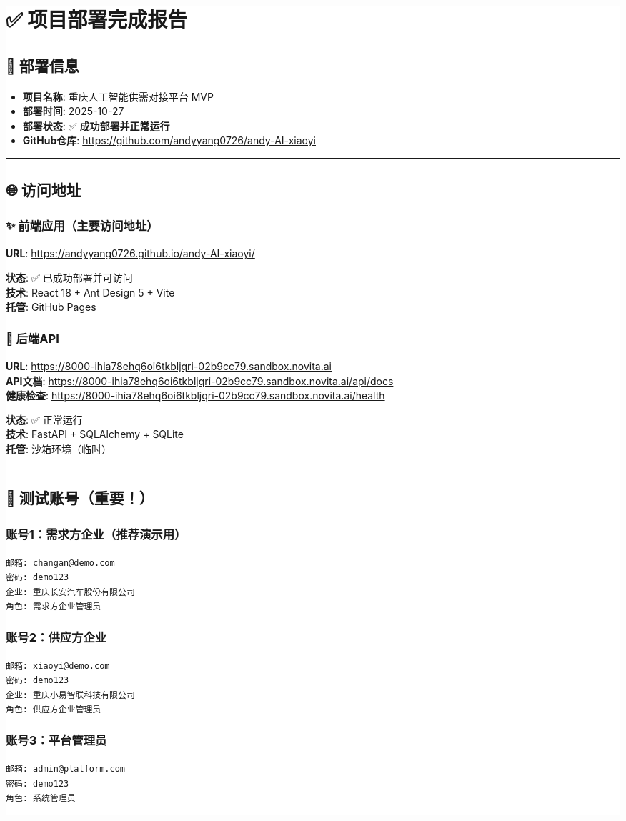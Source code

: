 # ✅ 项目部署完成报告

## 📅 部署信息
- **项目名称**: 重庆人工智能供需对接平台 MVP
- **部署时间**: 2025-10-27
- **部署状态**: ✅ **成功部署并正常运行**
- **GitHub仓库**: https://github.com/andyyang0726/andy-AI-xiaoyi

---

## 🌐 访问地址

### ✨ 前端应用（主要访问地址）
**URL**: https://andyyang0726.github.io/andy-AI-xiaoyi/

**状态**: ✅ 已成功部署并可访问  
**技术**: React 18 + Ant Design 5 + Vite  
**托管**: GitHub Pages

### 🔌 后端API
**URL**: https://8000-ihia78ehq6oi6tkbljqri-02b9cc79.sandbox.novita.ai  
**API文档**: https://8000-ihia78ehq6oi6tkbljqri-02b9cc79.sandbox.novita.ai/api/docs  
**健康检查**: https://8000-ihia78ehq6oi6tkbljqri-02b9cc79.sandbox.novita.ai/health

**状态**: ✅ 正常运行  
**技术**: FastAPI + SQLAlchemy + SQLite  
**托管**: 沙箱环境（临时）

---

## 🔐 测试账号（重要！）

### 账号1：需求方企业（推荐演示用）
```
邮箱: changan@demo.com
密码: demo123
企业: 重庆长安汽车股份有限公司
角色: 需求方企业管理员
```

### 账号2：供应方企业
```
邮箱: xiaoyi@demo.com
密码: demo123
企业: 重庆小易智联科技有限公司
角色: 供应方企业管理员
```

### 账号3：平台管理员
```
邮箱: admin@platform.com
密码: demo123
角色: 系统管理员
```

---